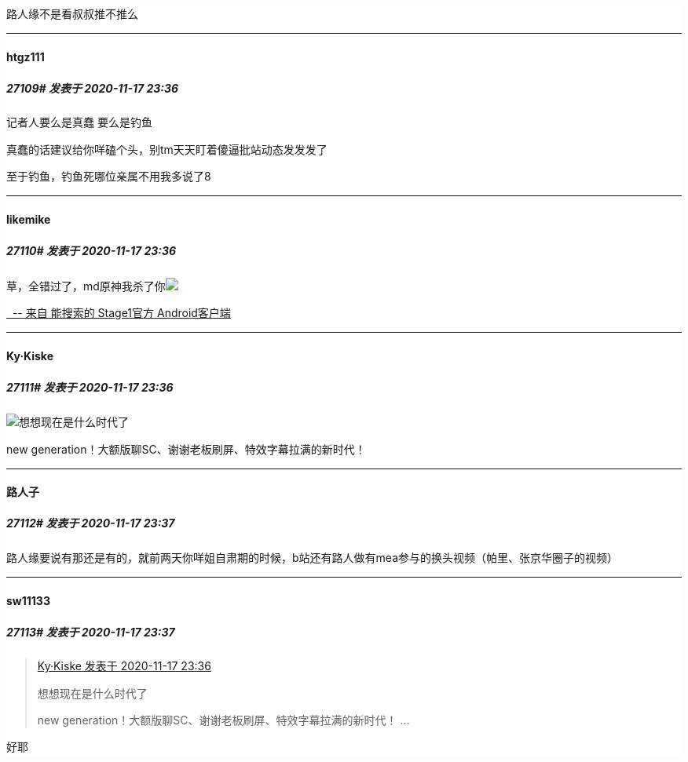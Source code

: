 
路人缘不是看叔叔推不推么


*****

####  htgz111  
##### 27109#       发表于 2020-11-17 23:36


记者人要么是真蠢 要么是钓鱼

真蠢的话建议给你咩磕个头，别tm天天盯着傻逼批站动态发发发了

至于钓鱼，钓鱼死哪位亲属不用我多说了8


*****

####  likemike  
##### 27110#       发表于 2020-11-17 23:36


草，全错过了，md原神我杀了你<img src="https://static.saraba1st.com/image/smiley/face2017/138.png" referrerpolicy="no-referrer">

[  -- 来自 能搜索的 Stage1官方 Android客户端](https://www.coolapk.com/apk/140634)


*****

####  Ky·Kiske  
##### 27111#       发表于 2020-11-17 23:36


<img src="https://static.saraba1st.com/image/smiley/face2017/004.gif" referrerpolicy="no-referrer">想想现在是什么时代了

new generation！大额版聊SC、谢谢老板刷屏、特效字幕拉满的新时代！


*****

####  路人子  
##### 27112#       发表于 2020-11-17 23:37


路人缘要说有那还是有的，就前两天你咩姐自肃期的时候，b站还有路人做有mea参与的换头视频（帕里、张京华圈子的视频）


*****

####  sw11133  
##### 27113#       发表于 2020-11-17 23:37


<blockquote><a href="httphttps://bbs.saraba1st.com/2b/forum.php?mod=redirect&amp;goto=findpost&amp;pid=49428881&amp;ptid=1945537" target="_blank">Ky·Kiske 发表于 2020-11-17 23:36</a>

想想现在是什么时代了

new generation！大额版聊SC、谢谢老板刷屏、特效字幕拉满的新时代！ ...</blockquote>
好耶
